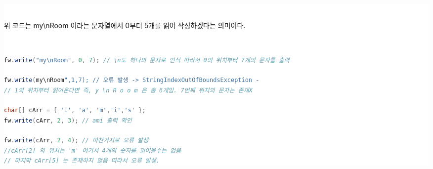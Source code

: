 <br/>

위 코드는 my\nRoom 이라는 문자열에서 0부터 5개를 읽어 작성하겠다는 의미이다.

<br/>

```java
fw.write("my\nRoom", 0, 7); // \n도 하나의 문자로 인식 따라서 0의 위치부터 7개의 문자를 출력

fw.write(my\nRoom",1,7); // 오류 발생 -> StringIndexOutOfBoundsException - 
// 1의 위치부터 읽어온다면 즉, y \n R o o m 은 총 6개임. 7번째 위치의 문자는 존재X

char[] cArr = { 'i', 'a', 'm','i','s' };
fw.write(cArr, 2, 3); // ami 출력 확인 

fw.write(cArr, 2, 4); // 마찬가지로 오류 발생
//cArr[2] 의 위치는 'm' 여기서 4개의 숫자를 읽어올수는 없음 
// 마지막 cArr[5] 는 존재하지 않음 따라서 오류 발생.
```
